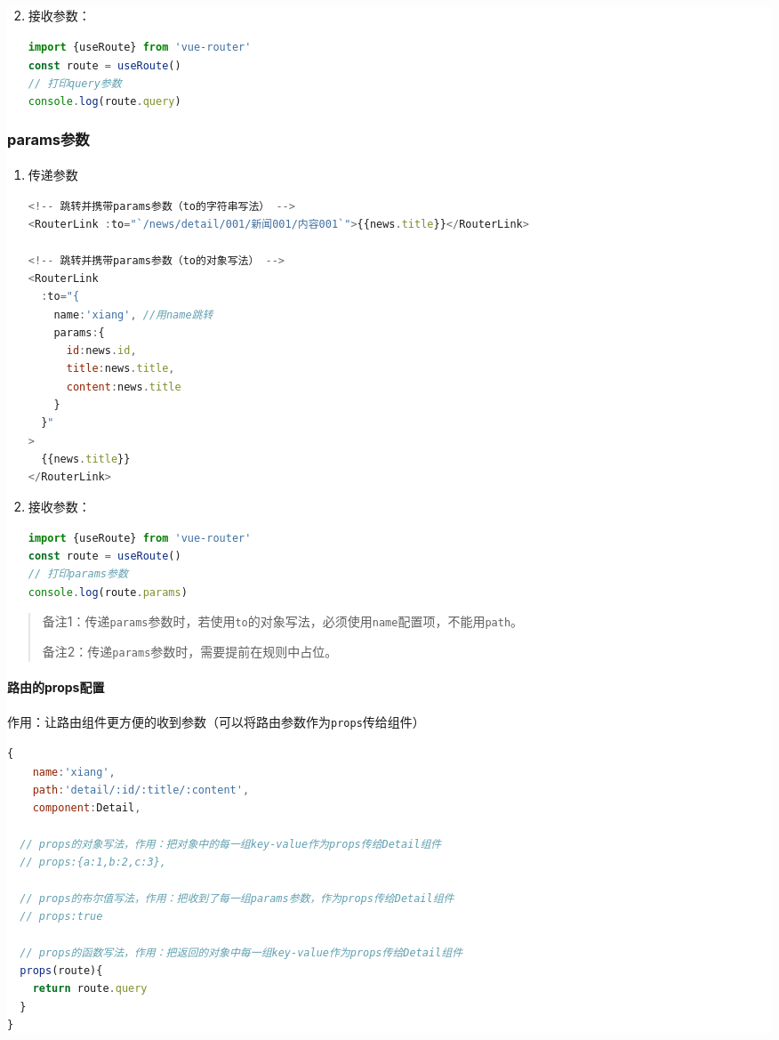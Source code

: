 2. 接收参数：

   ```js
   import {useRoute} from 'vue-router'
   const route = useRoute()
   // 打印query参数
   console.log(route.query)
   ```

### params参数

1. 传递参数

   ```js
   <!-- 跳转并携带params参数（to的字符串写法） -->
   <RouterLink :to="`/news/detail/001/新闻001/内容001`">{{news.title}}</RouterLink>
   				
   <!-- 跳转并携带params参数（to的对象写法） -->
   <RouterLink 
     :to="{
       name:'xiang', //用name跳转
       params:{
         id:news.id,
         title:news.title,
         content:news.title
       }
     }"
   >
     {{news.title}}
   </RouterLink>
   ```

2. 接收参数：

   ```js
   import {useRoute} from 'vue-router'
   const route = useRoute()
   // 打印params参数
   console.log(route.params)
   ```

> 备注1：传递`params`参数时，若使用`to`的对象写法，必须使用`name`配置项，不能用`path`。
>
> 备注2：传递`params`参数时，需要提前在规则中占位。

#### 路由的props配置

作用：让路由组件更方便的收到参数（可以将路由参数作为`props`传给组件）

```js
{
	name:'xiang',
	path:'detail/:id/:title/:content',
	component:Detail,

  // props的对象写法，作用：把对象中的每一组key-value作为props传给Detail组件
  // props:{a:1,b:2,c:3}, 

  // props的布尔值写法，作用：把收到了每一组params参数，作为props传给Detail组件
  // props:true
  
  // props的函数写法，作用：把返回的对象中每一组key-value作为props传给Detail组件
  props(route){
    return route.query
  }
}
```
